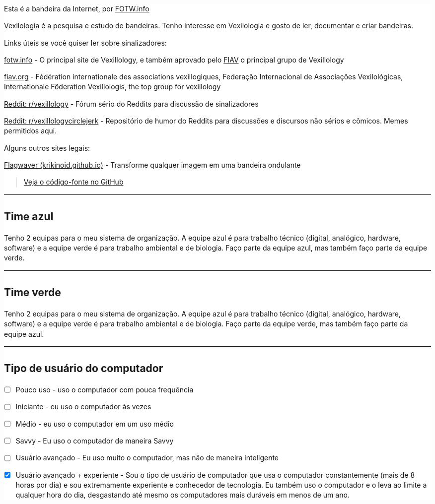 Esta é a bandeira da Internet, por [FOTW.info](https://www.fotw.info/flags/fotwprfl.html)

Vexilologia é a pesquisa e estudo de bandeiras. Tenho interesse em Vexilologia e gosto de ler, documentar e criar bandeiras.

Links úteis se você quiser ler sobre sinalizadores:

[fotw.info](https://www.fotw.info/flags/index.html) - O principal site de Vexillology, e também aprovado pelo [FIAV](https://fiav.org/) o principal grupo de Vexillology

[fiav.org](https://fiav.org/) - Fédération internationale des associations vexillogiques, Federação Internacional de Associações Vexilológicas, Internationale Föderation Vexillologis, the top group for vexillology

[Reddit: r/vexillology](https://www.reddit.com/r/vexillology/) - Fórum sério do Reddits para discussão de sinalizadores

[Reddit: r/vexillologycirclejerk](https://www.reddit.com/r/vexillologycirclejerk/) - Repositório de humor do Reddits para discussões e discursos não sérios e cômicos. Memes permitidos aqui.

Alguns outros sites legais:

[Flagwaver (krikinoid.github.io)](https://krikienoid.github.io/flagwaver/) - Transforme qualquer imagem em uma bandeira ondulante

> [Veja o código-fonte no GitHub](https://github.com/krikienoid/flagwaver/)

***

## Time azul

Tenho 2 equipas para o meu sistema de organização. A equipe azul é para trabalho técnico (digital, analógico, hardware, software) e a equipe verde é para trabalho ambiental e de biologia. Faço parte da equipe azul, mas também faço parte da equipe verde.

---

## Time verde

Tenho 2 equipas para o meu sistema de organização. A equipe azul é para trabalho técnico (digital, analógico, hardware, software) e a equipe verde é para trabalho ambiental e de biologia. Faço parte da equipe verde, mas também faço parte da equipe azul.

***

## Tipo de usuário do computador

- [ ] Pouco uso - uso o computador com pouca frequência

- [ ] Iniciante - eu uso o computador às vezes

- [ ] Médio - eu uso o computador em um uso médio

- [ ] Savvy - Eu uso o computador de maneira Savvy

- [ ] Usuário avançado - Eu uso muito o computador, mas não de maneira inteligente

- [x] Usuário avançado + experiente - Sou o tipo de usuário de computador que usa o computador constantemente (mais de 8 horas por dia) e sou extremamente experiente e conhecedor de tecnologia. Eu também uso o computador e o leva ao limite a qualquer hora do dia, desgastando até mesmo os computadores mais duráveis ​​em menos de um ano.
